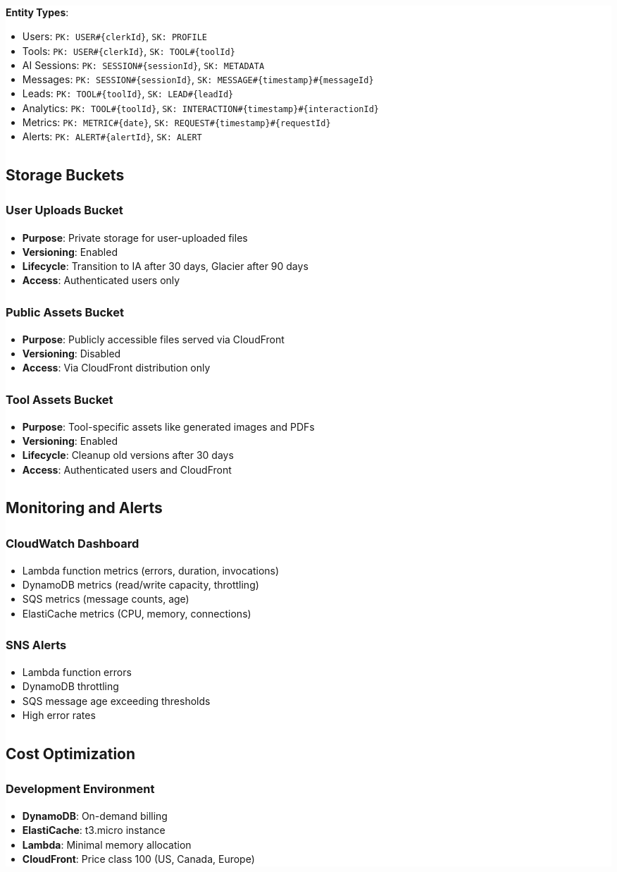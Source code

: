 **Entity Types**:
- Users: `PK: USER#{clerkId}`, `SK: PROFILE`
- Tools: `PK: USER#{clerkId}`, `SK: TOOL#{toolId}`
- AI Sessions: `PK: SESSION#{sessionId}`, `SK: METADATA`
- Messages: `PK: SESSION#{sessionId}`, `SK: MESSAGE#{timestamp}#{messageId}`
- Leads: `PK: TOOL#{toolId}`, `SK: LEAD#{leadId}`
- Analytics: `PK: TOOL#{toolId}`, `SK: INTERACTION#{timestamp}#{interactionId}`
- Metrics: `PK: METRIC#{date}`, `SK: REQUEST#{timestamp}#{requestId}`
- Alerts: `PK: ALERT#{alertId}`, `SK: ALERT`

## Storage Buckets

### User Uploads Bucket
- **Purpose**: Private storage for user-uploaded files
- **Versioning**: Enabled
- **Lifecycle**: Transition to IA after 30 days, Glacier after 90 days
- **Access**: Authenticated users only

### Public Assets Bucket
- **Purpose**: Publicly accessible files served via CloudFront
- **Versioning**: Disabled
- **Access**: Via CloudFront distribution only

### Tool Assets Bucket
- **Purpose**: Tool-specific assets like generated images and PDFs
- **Versioning**: Enabled
- **Lifecycle**: Cleanup old versions after 30 days
- **Access**: Authenticated users and CloudFront

## Monitoring and Alerts

### CloudWatch Dashboard
- Lambda function metrics (errors, duration, invocations)
- DynamoDB metrics (read/write capacity, throttling)
- SQS metrics (message counts, age)
- ElastiCache metrics (CPU, memory, connections)

### SNS Alerts
- Lambda function errors
- DynamoDB throttling
- SQS message age exceeding thresholds
- High error rates

## Cost Optimization

### Development Environment
- **DynamoDB**: On-demand billing
- **ElastiCache**: t3.micro instance
- **Lambda**: Minimal memory allocation
- **CloudFront**: Price class 100 (US, Canada, Europe)
